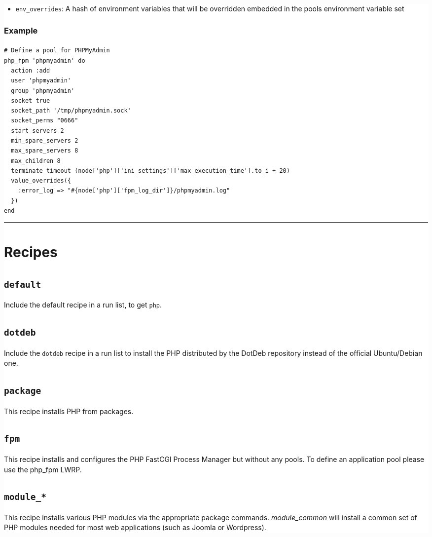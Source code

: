 * `env_overrides`: A hash of environment variables that will be overridden embedded in the pools environment variable set

### Example

    # Define a pool for PHPMyAdmin
    php_fpm 'phpmyadmin' do
      action :add
      user 'phpmyadmin'
      group 'phpmyadmin'
      socket true
      socket_path '/tmp/phpmyadmin.sock'
      socket_perms "0666"
      start_servers 2
      min_spare_servers 2
      max_spare_servers 8
      max_children 8
      terminate_timeout (node['php']['ini_settings']['max_execution_time'].to_i + 20)
      value_overrides({
        :error_log => "#{node['php']['fpm_log_dir']}/phpmyadmin.log"
      })
    end

---

Recipes
=======

## `default`

Include the default recipe in a run list, to get `php`.

## `dotdeb`

Include the `dotdeb` recipe in a run list to install the PHP distributed by the DotDeb
repository instead of the official Ubuntu/Debian one.

## `package`

This recipe installs PHP from packages.

## `fpm`

This recipe installs and configures the PHP FastCGI Process Manager but without any pools. To define an application pool please use the php_fpm LWRP.

## `module_*`

This recipe installs various PHP modules via the appropriate package commands. *module_common* will install a common set of PHP modules needed for most web applications (such as Joomla or Wordpress).
